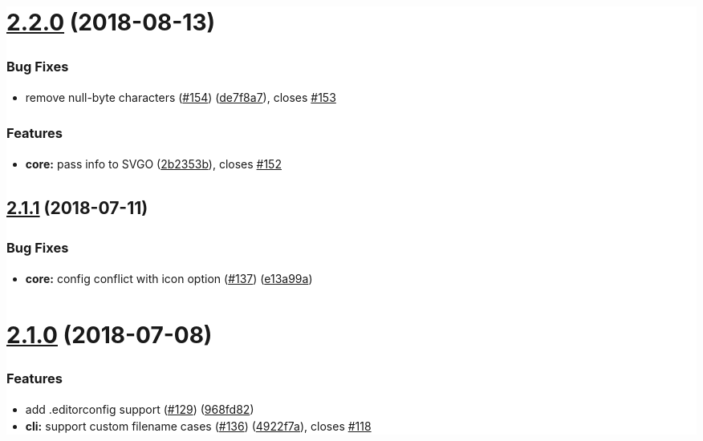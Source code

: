 

<a name="2.2.0"></a>
# [2.2.0](https://github.com/gregberge/svgr/compare/v2.1.1...v2.2.0) (2018-08-13)


### Bug Fixes

* remove null-byte characters ([#154](https://github.com/gregberge/svgr/issues/154)) ([de7f8a7](https://github.com/gregberge/svgr/commit/de7f8a7)), closes [#153](https://github.com/gregberge/svgr/issues/153)


### Features

* **core:** pass info to SVGO ([2b2353b](https://github.com/gregberge/svgr/commit/2b2353b)), closes [#152](https://github.com/gregberge/svgr/issues/152)





<a name="2.1.1"></a>
## [2.1.1](https://github.com/gregberge/svgr/compare/v2.1.0...v2.1.1) (2018-07-11)


### Bug Fixes

* **core:** config conflict with icon option ([#137](https://github.com/gregberge/svgr/issues/137)) ([e13a99a](https://github.com/gregberge/svgr/commit/e13a99a))




<a name="2.1.0"></a>
# [2.1.0](https://github.com/gregberge/svgr/compare/v2.0.0...v2.1.0) (2018-07-08)


### Features

* add .editorconfig support ([#129](https://github.com/gregberge/svgr/issues/129)) ([968fd82](https://github.com/gregberge/svgr/commit/968fd82))
* **cli:** support custom filename cases ([#136](https://github.com/gregberge/svgr/issues/136)) ([4922f7a](https://github.com/gregberge/svgr/commit/4922f7a)), closes [#118](https://github.com/gregberge/svgr/issues/118)
